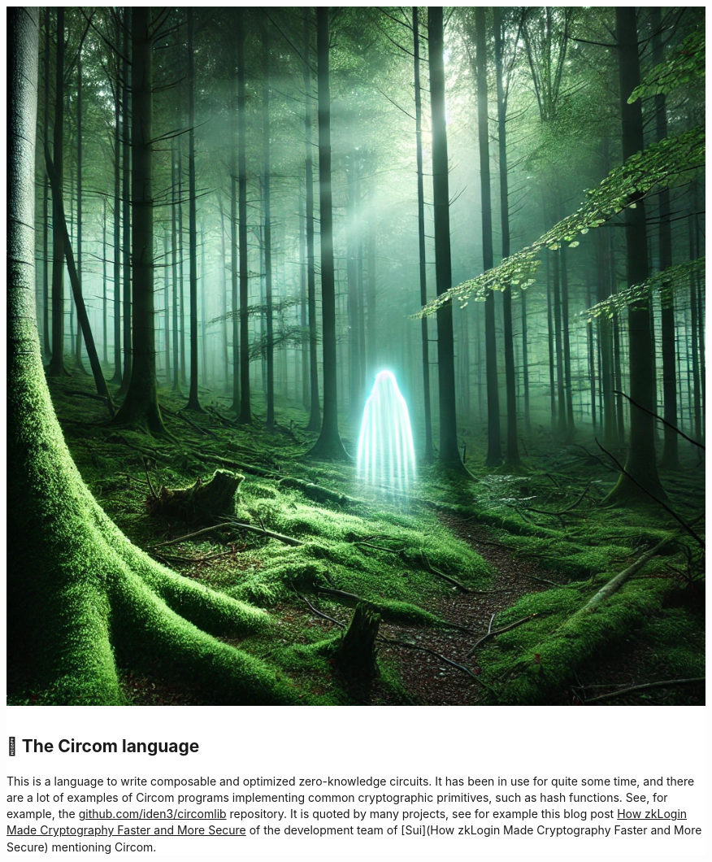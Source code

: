   ![Forest](2024-12-20/ghost-forest.webp)
</figure>

## 👻 The Circom language

This is a language to write composable and optimized zero-knowledge circuits. It has been in use for quite some time, and there are a lot of examples of Circom programs implementing common cryptographic primitives, such as hash functions. See, for example, the [github.com/iden3/circomlib](https://github.com/iden3/circomlib) repository. It is quoted by many projects, see for example this blog post [How zkLogin Made Cryptography Faster and More Secure](https://www.mystenlabs.com/blog/how-zklogin-made-cryptography-faster-and-more-secure) of the development team of [Sui](How zkLogin Made Cryptography Faster and More Secure) mentioning Circom.
